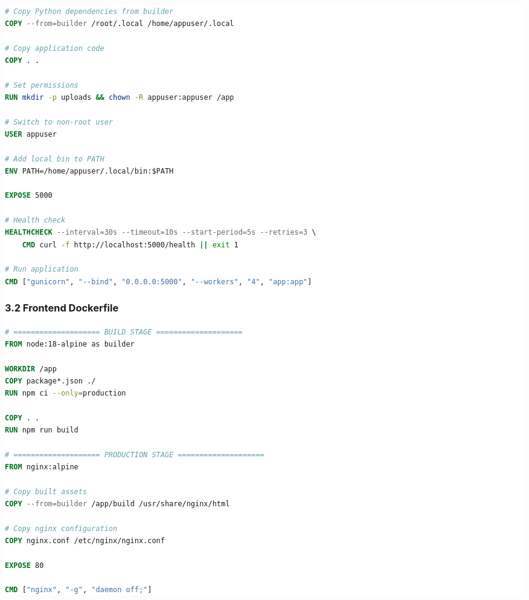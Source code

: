 ```dockerfile
# Copy Python dependencies from builder
COPY --from=builder /root/.local /home/appuser/.local

# Copy application code
COPY . .

# Set permissions
RUN mkdir -p uploads && chown -R appuser:appuser /app

# Switch to non-root user
USER appuser

# Add local bin to PATH
ENV PATH=/home/appuser/.local/bin:$PATH

EXPOSE 5000

# Health check
HEALTHCHECK --interval=30s --timeout=10s --start-period=5s --retries=3 \
    CMD curl -f http://localhost:5000/health || exit 1

# Run application
CMD ["gunicorn", "--bind", "0.0.0.0:5000", "--workers", "4", "app:app"]
```

### 3.2 Frontend Dockerfile

```dockerfile
# ==================== BUILD STAGE ====================
FROM node:18-alpine as builder

WORKDIR /app
COPY package*.json ./
RUN npm ci --only=production

COPY . .
RUN npm run build

# ==================== PRODUCTION STAGE ====================
FROM nginx:alpine

# Copy built assets
COPY --from=builder /app/build /usr/share/nginx/html

# Copy nginx configuration
COPY nginx.conf /etc/nginx/nginx.conf

EXPOSE 80

CMD ["nginx", "-g", "daemon off;"]
```
